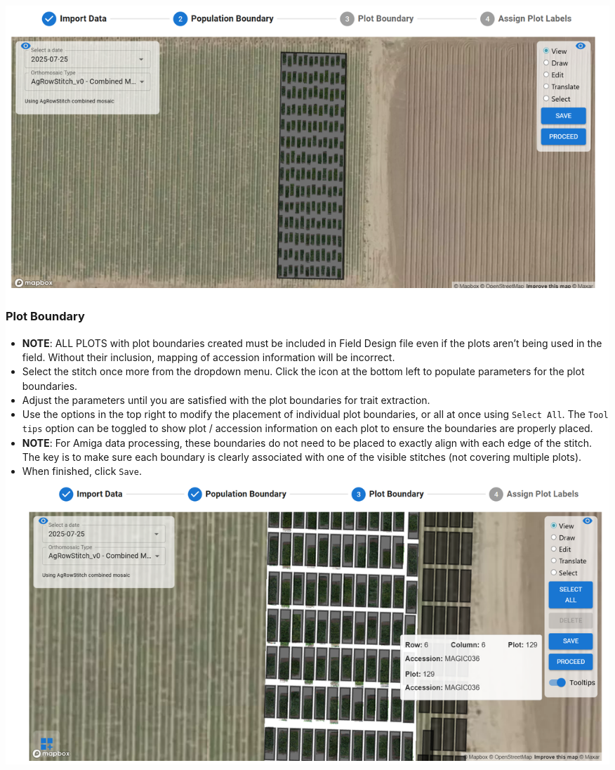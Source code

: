 ![Population Boundary](_attachments/process/pop_boundary_gnd.png)

### **Plot Boundary**

- **NOTE**: ALL PLOTS with plot boundaries created must be included in Field Design file even if the plots aren’t being used in the field. Without their inclusion, mapping of accession information will be incorrect.
- Select the stitch once more from the dropdown menu. Click the icon at the bottom left to populate parameters for the plot boundaries.
- Adjust the parameters until you are satisfied with the plot boundaries for trait extraction. 
- Use the options in the top right to modify the placement of individual plot boundaries, or all at once using `Select All`. The `Tooltips` option can be toggled to show plot / accession information on each plot to ensure the boundaries are properly placed.
- **NOTE**: For Amiga data processing, these boundaries do not need to be placed to exactly align with each edge of the stitch. The key is to make sure each boundary is clearly associated with one of the visible stitches (not covering multiple plots). 
- When finished, click `Save`.
![Plot Boundary](_attachments/process/plot_boundary_gnd.png)

